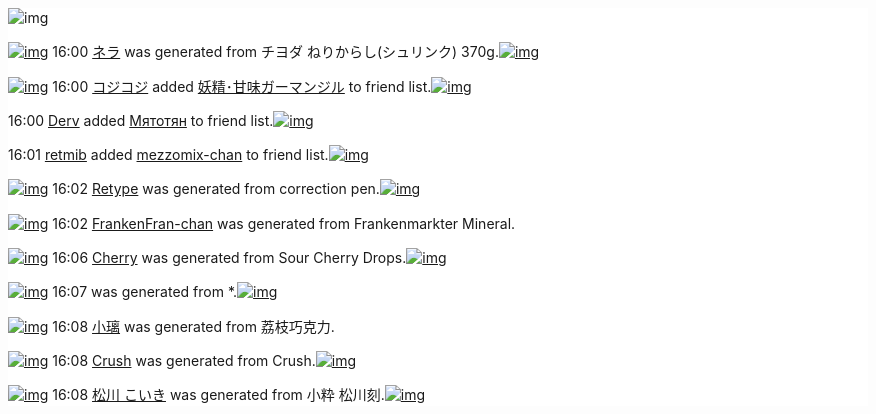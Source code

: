 ![img](http://gdrive-cdn.herokuapp.com/537b65a5bc09f0000721dda7/512px-barcode.png)

[![img](http://www.deviantsart.com/gg94b6.png)](http://www.barcodekanojo.com/kanojo/3109211/%E3%83%8D%E3%83%A9) 16:00 [ネラ](http://www.barcodekanojo.com/kanojo/3109211/%E3%83%8D%E3%83%A9) was generated from チヨダ ねりからし(シュリンク) 370g.[![img](http://www.deviantsart.com/110pevg.jpeg)](http://www.barcodekanojo.com/product_images/barcode/3936754/1409468349/50x50x,PE3,P83,P81,PE3,P83,PA8,PE3,P83,P80,P20,PE3,P81,PAD,PE3,P82,P8A,PE3,P81,P8B,PE3,P82,P89,PE3,P81,P97,P28,PE3,P82,PB7,PE3,P83,PA5,PE3,P83,PAA,PE3,P83,PB3,PE3,P82,PAF,P29,P20370g.jpg,qw=88,ah=88.pagespeed.ic.oGMx-Z9M0k.jpg)

[![img](http://www.deviantsart.com/2dkh5sf.jpeg)](http://www.barcodekanojo.com/user/201286/%E3%82%B3%E3%82%B8%E3%82%B3%E3%82%B8) 16:00 [コジコジ](http://www.barcodekanojo.com/user/201286/%E3%82%B3%E3%82%B8%E3%82%B3%E3%82%B8) added [妖精･甘味ガーマンジル](http://www.barcodekanojo.com/kanojo/2963514/%E5%A6%96%E7%B2%BE%EF%BD%A5%E7%94%98%E5%91%B3%E3%82%AC%E3%83%BC%E3%83%9E%E3%83%B3%E3%82%B8%E3%83%AB) to friend list.[![img](http://www.deviantsart.com/r1e043.png)](http://www.barcodekanojo.com/kanojo/2963514/%E5%A6%96%E7%B2%BE%EF%BD%A5%E7%94%98%E5%91%B3%E3%82%AC%E3%83%BC%E3%83%9E%E3%83%B3%E3%82%B8%E3%83%AB)

16:00 [Derv](http://www.barcodekanojo.com/user/400153/Derv) added [Мятотян](http://www.barcodekanojo.com/kanojo/2734299/%D0%9C%D1%8F%D1%82%D0%BE%D1%82%D1%8F%D0%BD) to friend list.[![img](http://www.deviantsart.com/ch2lh8.png)](http://www.barcodekanojo.com/kanojo/2734299/%D0%9C%D1%8F%D1%82%D0%BE%D1%82%D1%8F%D0%BD)

16:01 [retmib](http://www.barcodekanojo.com/user/484423/retmib) added [mezzomix-chan](http://www.barcodekanojo.com/kanojo/2412493/mezzomix-chan) to friend list.[![img](http://www.deviantsart.com/1b15mui.png)](http://www.barcodekanojo.com/kanojo/2412493/mezzomix-chan)

[![img](http://www.deviantsart.com/o91nh5.png)](http://www.barcodekanojo.com/kanojo/3109212/Retype) 16:02 [Retype](http://www.barcodekanojo.com/kanojo/3109212/Retype) was generated from correction pen.[![img](http://www.deviantsart.com/7jfth7.jpeg)](http://www.barcodekanojo.com/product_images/barcode/5867981/1409468534/correction%20pen.jpg)

[![img](http://www.deviantsart.com/10i2f01.png)](http://www.barcodekanojo.com/kanojo/3109213/FrankenFran-chan) 16:02 [FrankenFran-chan](http://www.barcodekanojo.com/kanojo/3109213/FrankenFran-chan) was generated from Frankenmarkter Mineral.

[![img](http://www.deviantsart.com/2cids6g.png)](http://www.barcodekanojo.com/kanojo/3109214/Cherry) 16:06 [Cherry](http://www.barcodekanojo.com/kanojo/3109214/Cherry) was generated from Sour Cherry Drops.[![img](http://www.deviantsart.com/14b5qj5.jpeg)](http://www.barcodekanojo.com/product_images/barcode/5867983/1409468723/50x50xSour,P20Cherry,P20Drops.jpg,qw=88,ah=88.pagespeed.ic.1BPTeq_qSr.jpg)

[![img](http://www.deviantsart.com/2mrodu6.png)](http://www.barcodekanojo.com/kanojo/3109215/%20) 16:07 [ ](http://www.barcodekanojo.com/kanojo/3109215/%20) was generated from *.[![img](http://www.deviantsart.com/26qfn52.jpeg)](http://www.barcodekanojo.com/product_images/barcode/5867984/1409468818/%2A.jpg)

[![img](http://www.deviantsart.com/3pbi609.png)](http://www.barcodekanojo.com/kanojo/3109216/%E5%B0%8F%E7%92%83) 16:08 [小璃](http://www.barcodekanojo.com/kanojo/3109216/%E5%B0%8F%E7%92%83) was generated from 荔枝巧克力.

[![img](http://www.deviantsart.com/2hbq2b0.png)](http://www.barcodekanojo.com/kanojo/3109217/Crush) 16:08 [Crush](http://www.barcodekanojo.com/kanojo/3109217/Crush) was generated from Crush.[![img](http://www.deviantsart.com/3bdk5dh.jpeg)](http://www.barcodekanojo.com/product_images/barcode/5867986/1409468896/Crush.jpg)

[![img](http://www.deviantsart.com/3pikss0.png)](http://www.barcodekanojo.com/kanojo/3109218/%E6%9D%BE%E5%B7%9D%20%E3%81%93%E3%81%84%E3%81%8D) 16:08 [松川 こいき](http://www.barcodekanojo.com/kanojo/3109218/%E6%9D%BE%E5%B7%9D%20%E3%81%93%E3%81%84%E3%81%8D) was generated from 小粋 松川刻.[![img](http://www.deviantsart.com/onhs49.jpeg)](http://www.barcodekanojo.com/product_images/barcode/1821912/1353377622/%E6%9D%BE%E5%B7%9D%E5%88%BB%EF%BC%88%E6%97%A7%E3%82%AD%E3%83%BC%E3%82%B9%E3%82%B9%E3%83%AA%E3%83%A0%29.jpg)
